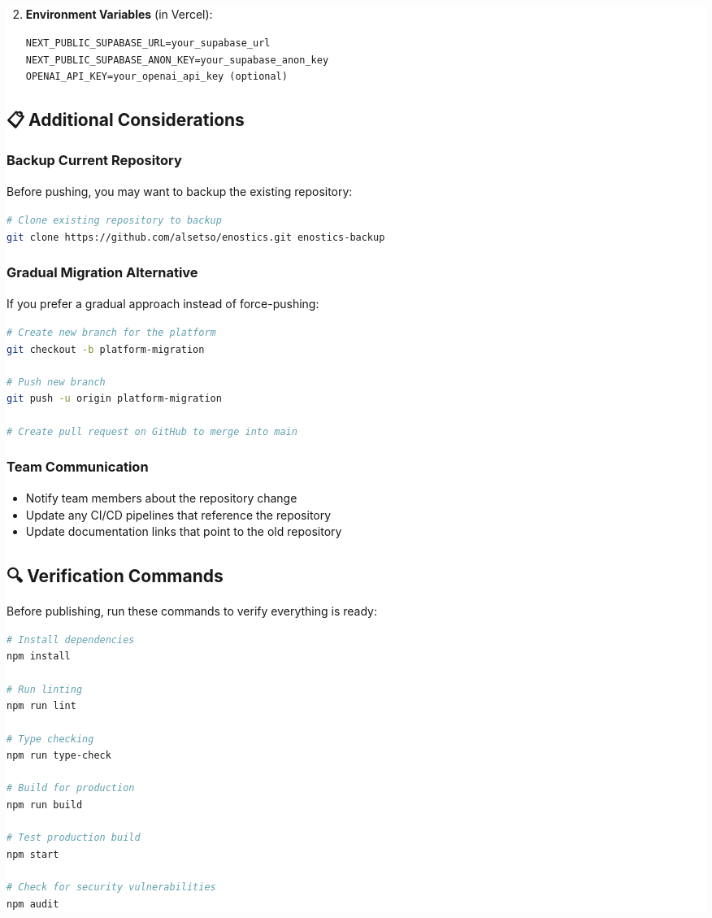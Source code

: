 2. **Environment Variables** (in Vercel):
   ```
   NEXT_PUBLIC_SUPABASE_URL=your_supabase_url
   NEXT_PUBLIC_SUPABASE_ANON_KEY=your_supabase_anon_key
   OPENAI_API_KEY=your_openai_api_key (optional)
   ```

## 📋 **Additional Considerations**

### **Backup Current Repository**
Before pushing, you may want to backup the existing repository:
```bash
# Clone existing repository to backup
git clone https://github.com/alsetso/enostics.git enostics-backup
```

### **Gradual Migration Alternative**
If you prefer a gradual approach instead of force-pushing:
```bash
# Create new branch for the platform
git checkout -b platform-migration

# Push new branch
git push -u origin platform-migration

# Create pull request on GitHub to merge into main
```

### **Team Communication**
- Notify team members about the repository change
- Update any CI/CD pipelines that reference the repository
- Update documentation links that point to the old repository

## 🔍 **Verification Commands**

Before publishing, run these commands to verify everything is ready:

```bash
# Install dependencies
npm install

# Run linting
npm run lint

# Type checking
npm run type-check

# Build for production
npm run build

# Test production build
npm start

# Check for security vulnerabilities
npm audit
```
